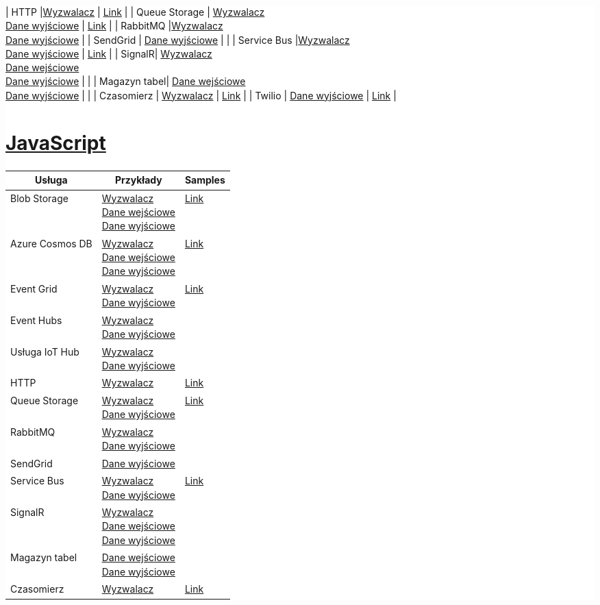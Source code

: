 | HTTP |[Wyzwalacz](../articles/azure-functions/functions-bindings-http-webhook-trigger.md?tabs=java#example) | [Link](https://www.serverlesslibrary.net/?language=Java&filtertext=http) |
| Queue Storage | [Wyzwalacz](../articles/azure-functions/functions-bindings-storage-queue-trigger.md?tabs=java#example)<br/>[Dane wyjściowe](../articles/azure-functions/functions-bindings-storage-queue-output.md?tabs=java#example) | [Link](https://www.serverlesslibrary.net/?technology=Storage%20Queue&language=Java) |
| RabbitMQ |[Wyzwalacz](../articles/azure-functions/functions-bindings-rabbitmq-trigger.md?tabs=java#example)<br/>[Dane wyjściowe](../articles/azure-functions/functions-bindings-rabbitmq-output.md?tabs=java#example) |
| SendGrid | [Dane wyjściowe](../articles/azure-functions/functions-bindings-sendgrid.md?tabs=java#example) | |
| Service Bus |[Wyzwalacz](../articles/azure-functions/functions-bindings-service-bus-trigger.md?tabs=java#example)<br/>[Dane wyjściowe](../articles/azure-functions/functions-bindings-service-bus-output.md?tabs=java#example) | [Link](https://www.serverlesslibrary.net/?technology=Service%20Bus%20Queue&language=Java) |
| SignalR| [Wyzwalacz](../articles/azure-functions/functions-bindings-signalr-service-trigger.md?tabs=java#example)<br/>[Dane wejściowe](../articles/azure-functions/functions-bindings-signalr-service-input.md?tabs=java#example)<br/>[Dane wyjściowe](../articles/azure-functions/functions-bindings-signalr-service-output.md?tabs=java) | |
| Magazyn tabel| [Dane wejściowe](../articles/azure-functions/functions-bindings-storage-table-input.md?tabs=java)<br/>[Dane wyjściowe](../articles/azure-functions/functions-bindings-storage-table-output.md?tabs=java) | |
| Czasomierz | [Wyzwalacz](../articles/azure-functions/functions-bindings-timer.md?tabs=java#example) | [Link](https://www.serverlesslibrary.net/?language=Java&filtertext=timer) |
| Twilio | [Dane wyjściowe](../articles/azure-functions/functions-bindings-twilio.md?tabs=java#example---functions-2x-and-higher) | [Link](https://www.serverlesslibrary.net/?language=Java&filtertext=twilio) |

# <a name="javascript"></a>[JavaScript](#tab/javascript)

| Usługa | Przykłady | Samples |
| ---- | ----- | ------ | 
| Blob Storage | [Wyzwalacz](../articles/azure-functions/functions-bindings-storage-blob-trigger.md?tabs=javascript#example)<br/>[Dane wejściowe](../articles/azure-functions/functions-bindings-storage-blob-input.md?tabs=javascript#example)<br/>[Dane wyjściowe](../articles/azure-functions/functions-bindings-storage-blob-output.md?tabs=javascript#example) | [Link](https://www.serverlesslibrary.net/?technology=Blob%20Storage&language=JavaScript) |
| Azure Cosmos DB |[Wyzwalacz](../articles/azure-functions/functions-bindings-cosmosdb-v2-trigger.md?tabs=javascript#example)<br/>[Dane wejściowe](../articles/azure-functions/functions-bindings-cosmosdb-v2-input.md?tabs=javascript#example)<br/>[Dane wyjściowe](../articles/azure-functions/functions-bindings-cosmosdb-v2-output.md?tabs=javascript#example) | [Link](https://www.serverlesslibrary.net/?technology=Cosmos%2CCosmos%20DB&language=JavaScript) |
| Event Grid |[Wyzwalacz](../articles/azure-functions/functions-bindings-event-grid-trigger.md?tabs=javascript#example)<br/>[Dane wyjściowe](../articles/azure-functions/functions-bindings-event-grid-output.md?tabs=javascript#example) | [Link](https://www.serverlesslibrary.net/?technology=Event%20Grid&language=JavaScript) |
| Event Hubs |[Wyzwalacz](../articles/azure-functions/functions-bindings-event-hubs-trigger.md?tabs=javascript#example)<br/>[Dane wyjściowe](../articles/azure-functions/functions-bindings-event-hubs-output.md?tabs=javascript#example) | |
| Usługa IoT Hub |[Wyzwalacz](../articles/azure-functions/functions-bindings-event-iot-trigger.md?tabs=javascript#example)<br/>[Dane wyjściowe](../articles/azure-functions/functions-bindings-event-iot-output.md?tabs=javascript#example) | |
| HTTP |[Wyzwalacz](../articles/azure-functions/functions-bindings-http-webhook-trigger.md?tabs=javascript#example) | [Link](https://www.serverlesslibrary.net/?language=JavaScript&filtertext=http) |
| Queue Storage | [Wyzwalacz](../articles/azure-functions/functions-bindings-storage-queue-trigger.md?tabs=javascript#example)<br/>[Dane wyjściowe](../articles/azure-functions/functions-bindings-storage-queue-output.md?tabs=javascript#example) | [Link](https://www.serverlesslibrary.net/?technology=Storage%20Queue&language=JavaScript) |
| RabbitMQ |[Wyzwalacz](../articles/azure-functions/functions-bindings-rabbitmq-trigger.md?tabs=javascript#example)<br/>[Dane wyjściowe](../articles/azure-functions/functions-bindings-rabbitmq-output.md?tabs=javascript#example) |
| SendGrid | [Dane wyjściowe](../articles/azure-functions/functions-bindings-sendgrid.md?tabs=javascript#example) | |
| Service Bus |[Wyzwalacz](../articles/azure-functions/functions-bindings-service-bus-trigger.md?tabs=javascript#example)<br/>[Dane wyjściowe](../articles/azure-functions/functions-bindings-service-bus-output.md?tabs=javascript#example) | [Link](https://www.serverlesslibrary.net/?technology=Service%20Bus%20Queue&language=JavaScript) |
| SignalR| [Wyzwalacz](../articles/azure-functions/functions-bindings-signalr-service-trigger.md?tabs=javascript#example)<br/>[Dane wejściowe](../articles/azure-functions/functions-bindings-signalr-service-input.md?tabs=javascript#example)<br/>[Dane wyjściowe](../articles/azure-functions/functions-bindings-signalr-service-output.md?tabs=javascript) | |
| Magazyn tabel| [Dane wejściowe](../articles/azure-functions/functions-bindings-storage-table-input.md?tabs=javascript)<br/>[Dane wyjściowe](../articles/azure-functions/functions-bindings-storage-table-output.md?tabs=javascript) | |
| Czasomierz | [Wyzwalacz](../articles/azure-functions/functions-bindings-timer.md?tabs=javascript#example) | [Link](https://www.serverlesslibrary.net/?language=JavaScript&filtertext=timer) |